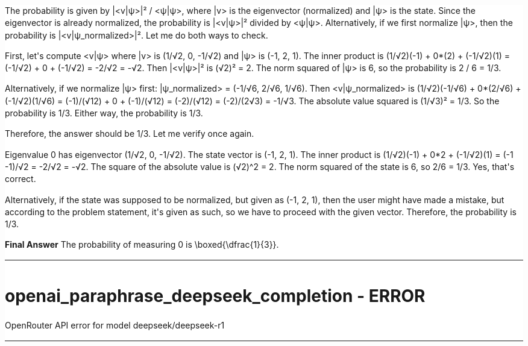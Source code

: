 The probability is given by |<v|ψ>|² / <ψ|ψ>, where |v> is the eigenvector (normalized) and |ψ> is the state. Since the eigenvector is already normalized, the probability is |<v|ψ>|² divided by <ψ|ψ>. Alternatively, if we first normalize |ψ>, then the probability is |<v|ψ_normalized>|². Let me do both ways to check.

First, let's compute <v|ψ> where |v> is (1/√2, 0, -1/√2) and |ψ> is (-1, 2, 1). The inner product is (1/√2)(-1) + 0*(2) + (-1/√2)(1) = (-1/√2) + 0 + (-1/√2) = -2/√2 = -√2. Then |<v|ψ>|² is (√2)² = 2. The norm squared of |ψ> is 6, so the probability is 2 / 6 = 1/3.

Alternatively, if we normalize |ψ> first: |ψ_normalized> = (-1/√6, 2/√6, 1/√6). Then <v|ψ_normalized> is (1/√2)(-1/√6) + 0*(2/√6) + (-1/√2)(1/√6) = (-1)/(√12) + 0 + (-1)/(√12) = (-2)/(√12) = (-2)/(2√3) = -1/√3. The absolute value squared is (1/√3)² = 1/3. So the probability is 1/3. Either way, the probability is 1/3.

Therefore, the answer should be 1/3. Let me verify once again.

Eigenvalue 0 has eigenvector (1/√2, 0, -1/√2). The state vector is (-1, 2, 1). The inner product is (1/√2)(-1) + 0*2 + (-1/√2)(1) = (-1 -1)/√2 = -2/√2 = -√2. The square of the absolute value is (√2)^2 = 2. The norm squared of the state is 6, so 2/6 = 1/3. Yes, that's correct.

Alternatively, if the state was supposed to be normalized, but given as (-1, 2, 1), then the user might have made a mistake, but according to the problem statement, it's given as such, so we have to proceed with the given vector. Therefore, the probability is 1/3.

**Final Answer**
The probability of measuring 0 is \boxed{\dfrac{1}{3}}.

---

# openai_paraphrase_deepseek_completion - ERROR

OpenRouter API error for model deepseek/deepseek-r1

---


